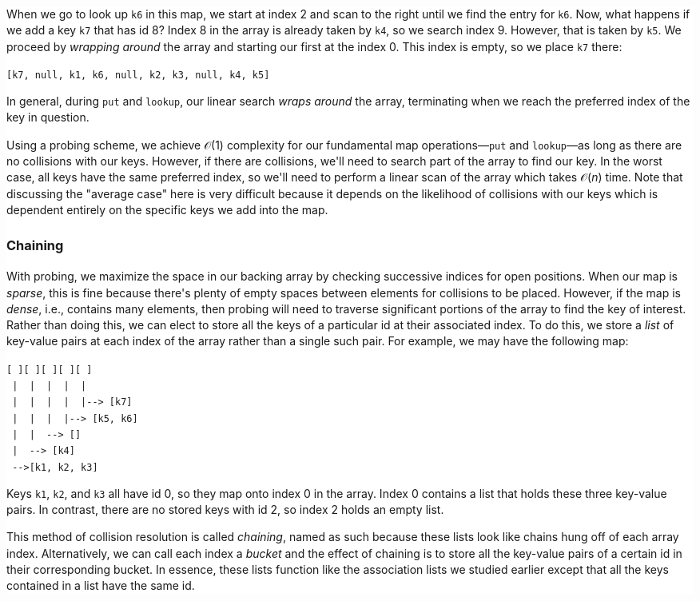 When we go to look up `k6` in this map, we start at index 2 and scan to the right until we find the entry for `k6`.
Now, what happens if we add a key `k7` that has id 8?
Index 8 in the array is already taken by `k4`, so we search index 9.
However, that is taken by `k5`.
We proceed by _wrapping around_ the array and starting our first at the index 0.
This index is empty, so we place `k7` there:

~~~
[k7, null, k1, k6, null, k2, k3, null, k4, k5]
~~~

In general, during `put` and `lookup`, our linear search _wraps around_ the array, terminating when we reach the preferred index of the key in question.

Using a probing scheme, we achieve $\mathcal{O}(1)$ complexity for our fundamental map operations—`put` and `lookup`—as long as there are no collisions with our keys.
However, if there are collisions, we'll need to search part of the array to find our key.
In the worst case, all keys have the same preferred index, so we'll need to perform a linear scan of the array which takes $\mathcal{O}(n)$ time.
Note that discussing the "average case" here is very difficult because it depends on the likelihood of collisions with our keys which is dependent entirely on the specific keys we add into the map.

### Chaining

With probing, we maximize the space in our backing array by checking successive indices for open positions.
When our map is _sparse_, this is fine because there's plenty of empty spaces between elements for collisions to be placed.
However, if the map is _dense_, i.e., contains many elements, then probing will need to traverse significant portions of the array to find the key of interest.
Rather than doing this, we can elect to store all the keys of a particular id at their associated index.
To do this, we store a _list_ of key-value pairs at each index of the array rather than a single such pair.
For example, we may have the following map:

~~~
[ ][ ][ ][ ][ ]
 |  |  |  |  |
 |  |  |  |  |--> [k7]
 |  |  |  |--> [k5, k6]
 |  |  --> []
 |  --> [k4]
 -->[k1, k2, k3]
 ~~~

Keys `k1`, `k2`, and `k3` all have id 0, so they map onto index 0 in the array.
Index 0 contains a list that holds these three key-value pairs.
In contrast, there are no stored keys with id 2, so index 2 holds an empty list.

This method of collision resolution is called _chaining_, named as such because these lists look like chains hung off of each array index.
Alternatively, we can call each index a _bucket_ and the effect of chaining is to store all the key-value pairs of a certain id in their corresponding bucket.
In essence, these lists function like the association lists we studied earlier except that all the keys contained in a list have the same id.
